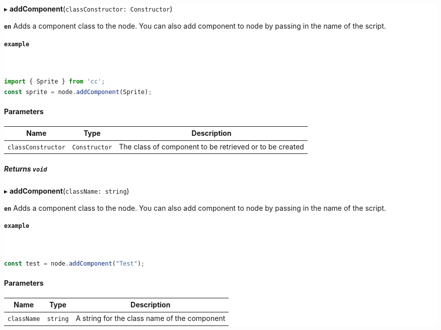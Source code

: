 ▸   **addComponent**(`classConstructor: Constructor`)




**`en`** Adds a component class to the node. You can also add component to node by passing in the name of the script.




**`example`**

```ts


import { Sprite } from 'cc';
const sprite = node.addComponent(Sprite);


```






#### Parameters

| Name | Type | Description |
| :------: | :------: | :------: |
| `classConstructor` | `Constructor` | The class of component to be retrieved or to be created  |



##### Returns `void`


▸   **addComponent**(`className: string`)




**`en`** Adds a component class to the node. You can also add component to node by passing in the name of the script.




**`example`**

```ts


const test = node.addComponent("Test");


```






#### Parameters

| Name | Type | Description |
| :------: | :------: | :------: |
| `className` | `string` | A string for the class name of the component  |
